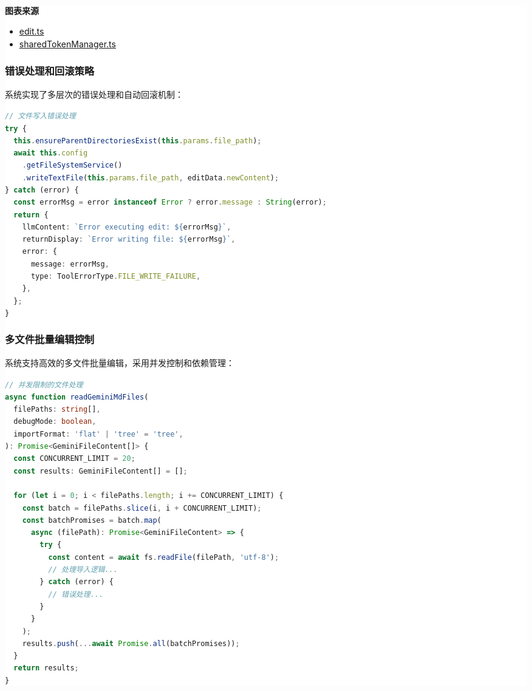 **图表来源**
- [edit.ts](file://packages/core/src/tools/edit.ts#L328-L364)
- [sharedTokenManager.ts](file://packages/core/src/qwen/sharedTokenManager.ts#L608-L653)

### 错误处理和回滚策略

系统实现了多层次的错误处理和自动回滚机制：

```typescript
// 文件写入错误处理
try {
  this.ensureParentDirectoriesExist(this.params.file_path);
  await this.config
    .getFileSystemService()
    .writeTextFile(this.params.file_path, editData.newContent);
} catch (error) {
  const errorMsg = error instanceof Error ? error.message : String(error);
  return {
    llmContent: `Error executing edit: ${errorMsg}`,
    returnDisplay: `Error writing file: ${errorMsg}`,
    error: {
      message: errorMsg,
      type: ToolErrorType.FILE_WRITE_FAILURE,
    },
  };
}
```

### 多文件批量编辑控制

系统支持高效的多文件批量编辑，采用并发控制和依赖管理：

```typescript
// 并发限制的文件处理
async function readGeminiMdFiles(
  filePaths: string[],
  debugMode: boolean,
  importFormat: 'flat' | 'tree' = 'tree',
): Promise<GeminiFileContent[]> {
  const CONCURRENT_LIMIT = 20;
  const results: GeminiFileContent[] = [];

  for (let i = 0; i < filePaths.length; i += CONCURRENT_LIMIT) {
    const batch = filePaths.slice(i, i + CONCURRENT_LIMIT);
    const batchPromises = batch.map(
      async (filePath): Promise<GeminiFileContent> => {
        try {
          const content = await fs.readFile(filePath, 'utf-8');
          // 处理导入逻辑...
        } catch (error) {
          // 错误处理...
        }
      }
    );
    results.push(...await Promise.all(batchPromises));
  }
  return results;
}
```
